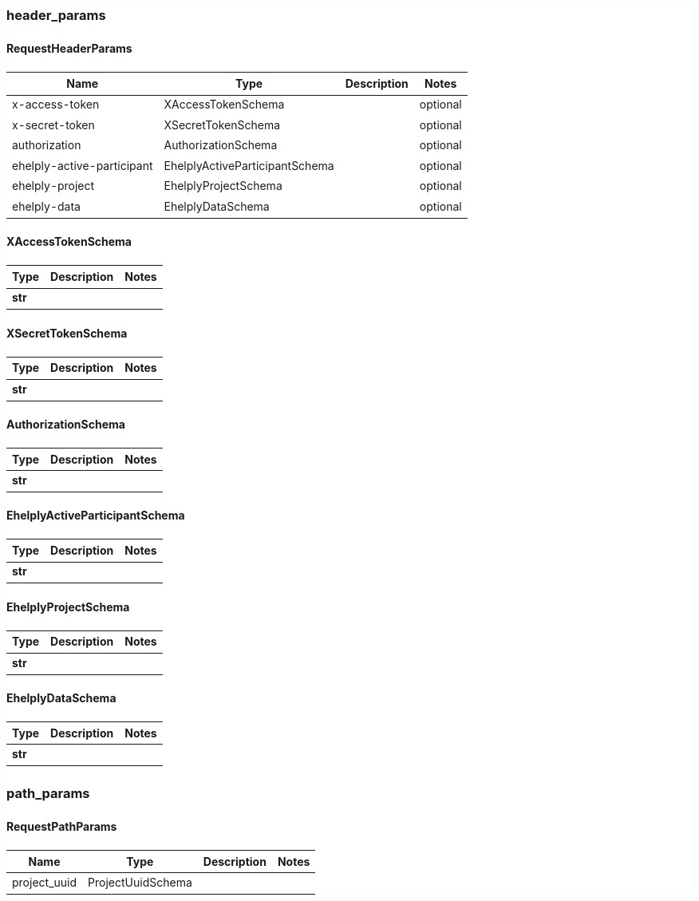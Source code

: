 ### header_params
#### RequestHeaderParams

Name | Type | Description  | Notes
------------- | ------------- | ------------- | -------------
x-access-token | XAccessTokenSchema | | optional
x-secret-token | XSecretTokenSchema | | optional
authorization | AuthorizationSchema | | optional
ehelply-active-participant | EhelplyActiveParticipantSchema | | optional
ehelply-project | EhelplyProjectSchema | | optional
ehelply-data | EhelplyDataSchema | | optional

#### XAccessTokenSchema

Type | Description | Notes
------------- | ------------- | -------------
**str** |  | 

#### XSecretTokenSchema

Type | Description | Notes
------------- | ------------- | -------------
**str** |  | 

#### AuthorizationSchema

Type | Description | Notes
------------- | ------------- | -------------
**str** |  | 

#### EhelplyActiveParticipantSchema

Type | Description | Notes
------------- | ------------- | -------------
**str** |  | 

#### EhelplyProjectSchema

Type | Description | Notes
------------- | ------------- | -------------
**str** |  | 

#### EhelplyDataSchema

Type | Description | Notes
------------- | ------------- | -------------
**str** |  | 

### path_params
#### RequestPathParams

Name | Type | Description  | Notes
------------- | ------------- | ------------- | -------------
project_uuid | ProjectUuidSchema | | 
